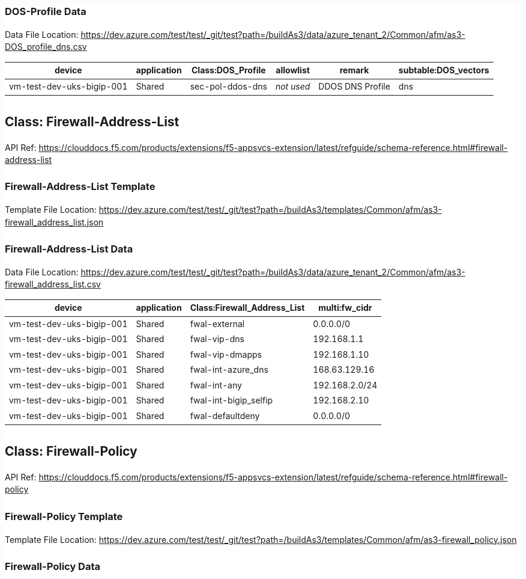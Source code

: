 ```json
```

### DOS-Profile Data

Data File Location: https://dev.azure.com/test/test/_git/test?path=/buildAs3/data/azure_tenant_2/Common/afm/as3-DOS_profile_dns.csv

|device|application|Class:DOS_Profile|allowlist|remark|subtable:DOS_vectors|
|---|---|---|---|---|---|
vm-test-dev-uks-bigip-001|Shared|sec-pol-ddos-dns|*not used*|DDOS DNS Profile|dns

## Class: Firewall-Address-List

API Ref: https://clouddocs.f5.com/products/extensions/f5-appsvcs-extension/latest/refguide/schema-reference.html#firewall-address-list

### Firewall-Address-List Template

Template File Location: https://dev.azure.com/test/test/_git/test?path=/buildAs3/templates/Common/afm/as3-firewall_address_list.json

```json
```

### Firewall-Address-List Data

Data File Location: https://dev.azure.com/test/test/_git/test?path=/buildAs3/data/azure_tenant_2/Common/afm/as3-firewall_address_list.csv

|device|application|Class:Firewall_Address_List|multi:fw_cidr|
|---|---|---|---|
vm-test-dev-uks-bigip-001|Shared|fwal-external|0.0.0.0/0
vm-test-dev-uks-bigip-001|Shared|fwal-vip-dns|192.168.1.1
vm-test-dev-uks-bigip-001|Shared|fwal-vip-dmapps|192.168.1.10
vm-test-dev-uks-bigip-001|Shared|fwal-int-azure_dns|168.63.129.16
vm-test-dev-uks-bigip-001|Shared|fwal-int-any|192.168.2.0/24
vm-test-dev-uks-bigip-001|Shared|fwal-int-bigip_selfip|192.168.2.10
vm-test-dev-uks-bigip-001|Shared|fwal-defaultdeny|0.0.0.0/0

## Class: Firewall-Policy

API Ref: https://clouddocs.f5.com/products/extensions/f5-appsvcs-extension/latest/refguide/schema-reference.html#firewall-policy

### Firewall-Policy Template

Template File Location: https://dev.azure.com/test/test/_git/test?path=/buildAs3/templates/Common/afm/as3-firewall_policy.json

```json
```

### Firewall-Policy Data
